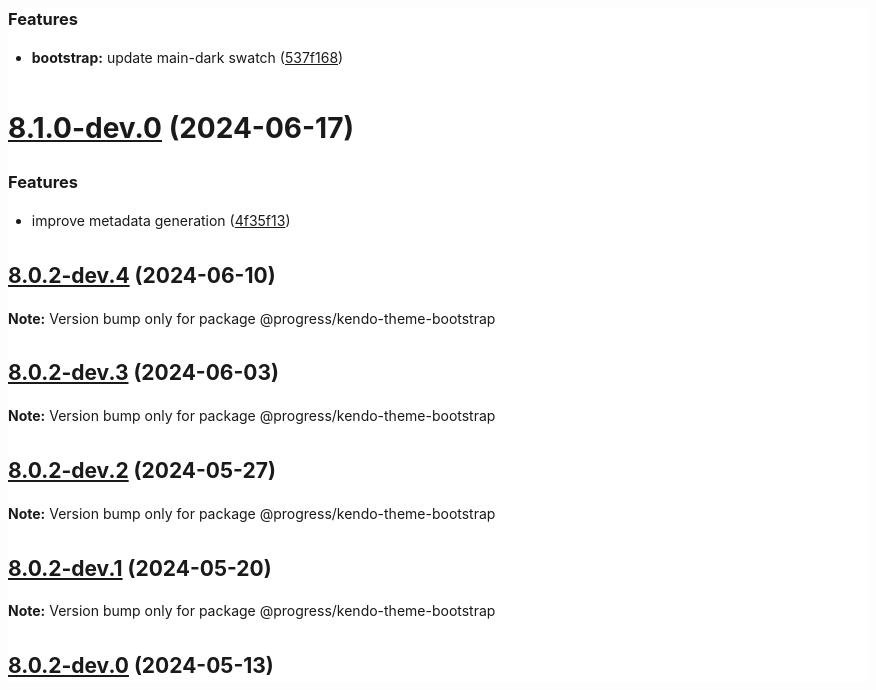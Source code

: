 
### Features

* **bootstrap:** update main-dark swatch ([537f168](https://github.com/telerik/kendo-themes/commit/537f168cd20502bb1ac4642d901d7f594554a733))





# [8.1.0-dev.0](https://github.com/telerik/kendo-themes/compare/v8.0.2-dev.4...v8.1.0-dev.0) (2024-06-17)


### Features

* improve metadata generation ([4f35f13](https://github.com/telerik/kendo-themes/commit/4f35f139017a60b333938b2252c5a77ad956a108))





## [8.0.2-dev.4](https://github.com/telerik/kendo-themes/compare/v8.0.2-dev.3...v8.0.2-dev.4) (2024-06-10)

**Note:** Version bump only for package @progress/kendo-theme-bootstrap





## [8.0.2-dev.3](https://github.com/telerik/kendo-themes/compare/v8.0.2-dev.2...v8.0.2-dev.3) (2024-06-03)

**Note:** Version bump only for package @progress/kendo-theme-bootstrap





## [8.0.2-dev.2](https://github.com/telerik/kendo-themes/compare/v8.0.2-dev.1...v8.0.2-dev.2) (2024-05-27)

**Note:** Version bump only for package @progress/kendo-theme-bootstrap





## [8.0.2-dev.1](https://github.com/telerik/kendo-themes/compare/v8.0.2-dev.0...v8.0.2-dev.1) (2024-05-20)

**Note:** Version bump only for package @progress/kendo-theme-bootstrap





## [8.0.2-dev.0](https://github.com/telerik/kendo-themes/compare/v8.0.1...v8.0.2-dev.0) (2024-05-13)
